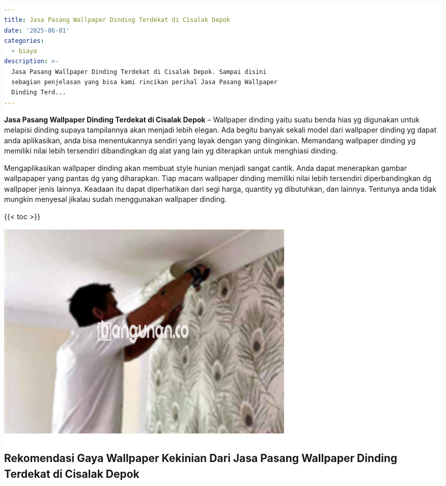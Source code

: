 ```yaml
---
title: Jasa Pasang Wallpaper Dinding Terdekat di Cisalak Depok
date: '2025-06-01'
categories:
  - biaya
description: >-
  Jasa Pasang Wallpaper Dinding Terdekat di Cisalak Depok. Sampai disini
  sebagian penjelasan yang bisa kami rincikan perihal Jasa Pasang Wallpaper
  Dinding Terd...
---
```


**Jasa Pasang Wallpaper Dinding Terdekat di Cisalak Depok** – Wallpaper dinding yaitu suatu benda hias yg digunakan untuk melapisi dinding supaya tampilannya akan menjadi lebih elegan. Ada begitu banyak sekali model dari wallpaper dinding yg dapat anda aplikasikan, anda bisa menentukannya sendiri yang layak dengan yang diinginkan. Memandang wallpaper dinding yg memiliki nilai lebih tersendiri dibandingkan dg alat yang lain yg diterapkan untuk menghiasi dinding.

Mengaplikasikan wallpaper dinding akan membuat style hunian menjadi sangat cantik. Anda dapat menerapkan gambar wallpapaper yang pantas dg yang diharapkan. Tiap macam wallpaper dinding memiliki nilai lebih tersendiri diperbandingkan dg wallpaper jenis lainnya. Keadaan itu dapat diperhatikan dari segi harga, quantity yg dibutuhkan, dan lainnya. Tentunya anda tidak mungkin menyesal jikalau sudah menggunakan wallpaper dinding.

{{< toc >}}

![Jasa Pasang Wallpaper Dinding Terdekat di Cisalak Depok](/images/jasa-pasang-wallpaper-murah36.png)

## Rekomendasi Gaya Wallpaper Kekinian Dari Jasa Pasang Wallpaper Dinding Terdekat di Cisalak Depok
